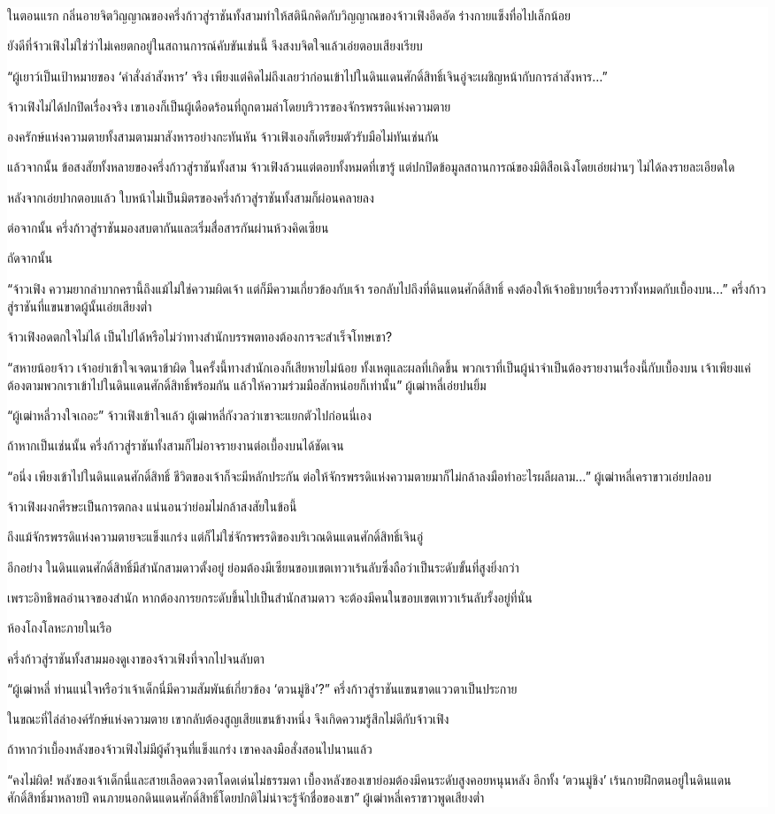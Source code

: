 ในตอนแรก กลิ่นอายจิตวิญญาณของครึ่งก้าวสู่ราชันทั้งสามทำให้สตินึกคิดกับวิญญาณของจ้าวเฟิงอึดอัด ร่างกายแข็งทื่อไปเล็กน้อย

ยังดีที่จ้าวเฟิงไม่ใช่ว่าไม่เคยตกอยู่ในสถานการณ์คับขันเช่นนี้ จึงสงบจิตใจแล้วเอ่ยตอบเสียงเรียบ

“ผู้เยาว์เป็นเป้าหมายของ ‘คำสั่งล่าสังหาร’ จริง เพียงแต่คิดไม่ถึงเลยว่าก่อนเข้าไปในดินแดนศักดิ์สิทธิ์เจินอู่จะเผชิญหน้ากับการล่าสังหาร…”

จ้าวเฟิงไม่ได้ปกปิดเรื่องจริง เขาเองก็เป็นผู้เดือดร้อนที่ถูกตามล่าโดยบริวารของจักรพรรดิแห่งความตาย

องครักษ์แห่งความตายทั้งสามตามมาสังหารอย่างกะทันหัน จ้าวเฟิงเองก็เตรียมตัวรับมือไม่ทันเช่นกัน

แล้วจากนั้น ข้อสงสัยทั้งหลายของครึ่งก้าวสู่ราชันทั้งสาม จ้าวเฟิงล้วนแต่ตอบทั้งหมดที่เขารู้ แต่ปกปิดข้อมูลสถานการณ์ของมิติสือเฉิงโดยเอ่ยผ่านๆ ไม่ได้ลงรายละเอียดใด

หลังจากเอ่ยปากตอบแล้ว ใบหน้าไม่เป็นมิตรของครึ่งก้าวสู่ราชันทั้งสามก็ผ่อนคลายลง

ต่อจากนั้น ครึ่งก้าวสู่ราชันมองสบตากันและเริ่มสื่อสารกันผ่านห้วงคิดเซียน

ถัดจากนั้น

“จ้าวเฟิง ความยากลำบากครานี้ถึงแม้ไม่ใช่ความผิดเจ้า แต่ก็มีความเกี่ยวข้องกับเจ้า รอกลับไปถึงที่ดินแดนศักดิ์สิทธิ์ คงต้องให้เจ้าอธิบายเรื่องราวทั้งหมดกับเบื้องบน…” ครึ่งก้าวสู่ราชันที่แขนขาดผู้นั้นเอ่ยเสียงต่ำ

จ้าวเฟิงอดตกใจไม่ได้ เป็นไปได้หรือไม่ว่าทางสำนักบรรพตทองต้องการจะสำเร็จโทษเขา?

“สหายน้อยจ้าว เจ้าอย่าเข้าใจเจตนาข้าผิด ในครั้งนี้ทางสำนักเองก็เสียหายไม่น้อย ทั้งเหตุและผลที่เกิดขึ้น พวกเราที่เป็นผู้นำจำเป็นต้องรายงานเรื่องนี้กับเบื้องบน เจ้าเพียงแค่ต้องตามพวกเราเข้าไปในดินแดนศักดิ์สิทธิ์พร้อมกัน แล้วให้ความร่วมมือสักหน่อยก็เท่านั้น” ผู้เฒ่าหลี่เอ่ยปนยิ้ม

“ผู้เฒ่าหลี่วางใจเถอะ” จ้าวเฟิงเข้าใจแล้ว ผู้เฒ่าหลี่กังวลว่าเขาจะแยกตัวไปก่อนนี่เอง

ถ้าหากเป็นเช่นนั้น ครึ่งก้าวสู่ราชันทั้งสามก็ไม่อาจรายงานต่อเบื้องบนได้ชัดเจน

“อนึ่ง เพียงเข้าไปในดินแดนศักดิ์สิทธิ์ ชีวิตของเจ้าก็จะมีหลักประกัน ต่อให้จักรพรรดิแห่งความตายมาก็ไม่กล้าลงมือทำอะไรผลีผลาม…” ผู้เฒ่าหลี่เคราขาวเอ่ยปลอบ

จ้าวเฟิงผงกศีรษะเป็นการตกลง แน่นอนว่าย่อมไม่กล้าสงสัยในข้อนี้

ถึงแม้จักรพรรดิแห่งความตายจะแข็งแกร่ง แต่ก็ไม่ใช่จักรพรรดิของบริเวณดินแดนศักดิ์สิทธิ์เจินอู่

อีกอย่าง ในดินแดนศักดิ์สิทธิ์มีสำนักสามดาวตั้งอยู่ ย่อมต้องมีเซียนขอบเขตเทวาเร้นลับซึ่งถือว่าเป็นระดับขั้นที่สูงยิ่งกว่า

เพราะอิทธิพลอำนาจของสำนัก หากต้องการยกระดับขึ้นไปเป็นสำนักสามดาว จะต้องมีคนในขอบเขตเทวาเร้นลับรั้งอยู่ที่นั่น

ห้องโถงโลหะภายในเรือ

ครึ่งก้าวสู่ราชันทั้งสามมองดูเงาของจ้าวเฟิงที่จากไปจนลับตา

“ผู้เฒ่าหลี่ ท่านแน่ใจหรือว่าเจ้าเด็กนี่มีความสัมพันธ์เกี่ยวข้อง ‘ตวนมู่ชิง’?” ครึ่งก้าวสู่ราชันแขนขาดแววตาเป็นประกาย

ในขณะที่ไล่ล่าองค์รักษ์แห่งความตาย เขากลับต้องสูญเสียแขนข้างหนึ่ง จึงเกิดความรู้สึกไม่ดีกับจ้าวเฟิง

ถ้าหากว่าเบื้องหลังของจ้าวเฟิงไม่มีผู้ค้ำจุนที่แข็งแกร่ง เขาคงลงมือสั่งสอนไปนานแล้ว

“คงไม่ผิด! พลังของเจ้าเด็กนี่และสายเลือดดวงตาโดดเด่นไม่ธรรมดา เบื้องหลังของเขาย่อมต้องมีคนระดับสูงคอยหนุนหลัง อีกทั้ง ‘ตวนมู่ชิง’ เร้นกายฝึกตนอยู่ในดินแดนศักดิ์สิทธิ์มาหลายปี คนภายนอกดินแดนศักดิ์สิทธิ์โดยปกติไม่น่าจะรู้จักชื่อของเขา” ผู้เฒ่าหลี่เคราขาวพูดเสียงต่ำ
